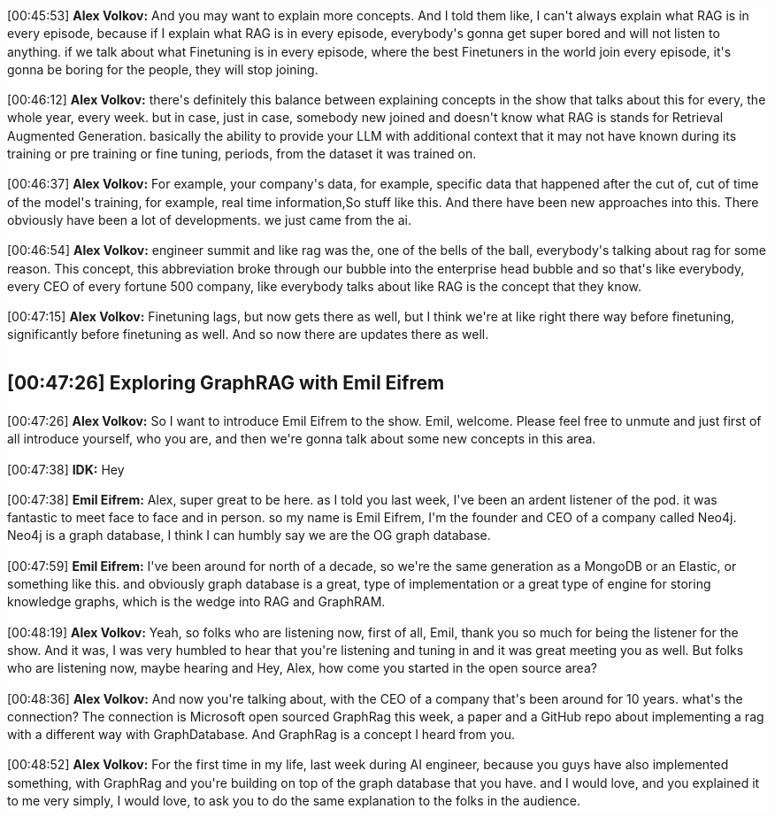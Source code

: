[00:45:53] **Alex Volkov:** And you may want to explain more concepts. And I told them like, I can't always explain what RAG is in every episode, because if I explain what RAG is in every episode, everybody's gonna get super bored and will not listen to anything. if we talk about what Finetuning is in every episode, where the best Finetuners in the world join every episode, it's gonna be boring for the people, they will stop joining.

[00:46:12] **Alex Volkov:** there's definitely this balance between explaining concepts in the show that talks about this for every, the whole year, every week. but in case, just in case, somebody new joined and doesn't know what RAG is stands for Retrieval Augmented Generation. basically the ability to provide your LLM with additional context that it may not have known during its training or pre training or fine tuning, periods, from the dataset it was trained on.

[00:46:37] **Alex Volkov:** For example, your company's data, for example, specific data that happened after the cut of, cut of time of the model's training, for example, real time information,So stuff like this. And there have been new approaches into this. There obviously have been a lot of developments. we just came from the ai.

[00:46:54] **Alex Volkov:** engineer summit and like rag was the, one of the bells of the ball, everybody's talking about rag for some reason. This concept, this abbreviation broke through our bubble into the enterprise head bubble and so that's like everybody, every CEO of every fortune 500 company, like everybody talks about like RAG is the concept that they know.

[00:47:15] **Alex Volkov:** Finetuning lags, but now gets there as well, but I think we're at like right there way before finetuning, significantly before finetuning as well. And so now there are updates there as well. 


## [00:47:26] Exploring GraphRAG with Emil Eifrem

[00:47:26] **Alex Volkov:** So I want to introduce Emil Eifrem to the show. Emil, welcome. Please feel free to unmute and just first of all introduce yourself, who you are, and then we're gonna talk about some new concepts in this area.

[00:47:38] **IDK:** Hey 

[00:47:38] **Emil Eifrem:** Alex, super great to be here. as I told you last week, I've been an ardent listener of the pod. it was fantastic to meet face to face and in person. so my name is Emil Eifrem, I'm the founder and CEO of a company called Neo4j. Neo4j is a graph database, I think I can humbly say we are the OG graph database.

[00:47:59] **Emil Eifrem:** I've been around for north of a decade, so we're the same generation as a MongoDB or an Elastic, or something like this. and obviously graph database is a great, type of implementation or a great type of engine for storing knowledge graphs, which is the wedge into RAG and GraphRAM.

[00:48:19] **Alex Volkov:** Yeah, so folks who are listening now, first of all, Emil, thank you so much for being the listener for the show. And it was, I was very humbled to hear that you're listening and tuning in and it was great meeting you as well. But folks who are listening now, maybe hearing and Hey, Alex, how come you started in the open source area?

[00:48:36] **Alex Volkov:** And now you're talking about, with the CEO of a company that's been around for 10 years. what's the connection? The connection is Microsoft open sourced GraphRag this week, a paper and a GitHub repo about implementing a rag with a different way with GraphDatabase. And GraphRag is a concept I heard from you.

[00:48:52] **Alex Volkov:** For the first time in my life, last week during AI engineer, because you guys have also implemented something, with GraphRag and you're building on top of the graph database that you have. and I would love, and you explained it to me very simply, I would love, to ask you to do the same explanation to the folks in the audience.
